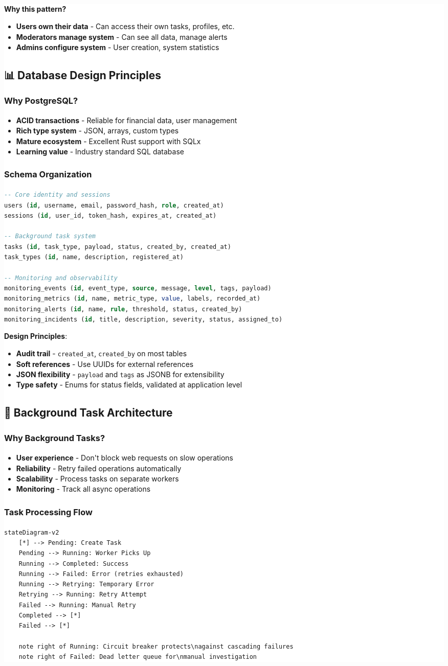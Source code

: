 **Why this pattern?**
- **Users own their data** - Can access their own tasks, profiles, etc.
- **Moderators manage system** - Can see all data, manage alerts
- **Admins configure system** - User creation, system statistics

## 📊 Database Design Principles

### Why PostgreSQL?
- **ACID transactions** - Reliable for financial data, user management
- **Rich type system** - JSON, arrays, custom types
- **Mature ecosystem** - Excellent Rust support with SQLx
- **Learning value** - Industry standard SQL database

### Schema Organization

```sql
-- Core identity and sessions
users (id, username, email, password_hash, role, created_at)
sessions (id, user_id, token_hash, expires_at, created_at)

-- Background task system
tasks (id, task_type, payload, status, created_by, created_at)
task_types (id, name, description, registered_at)

-- Monitoring and observability
monitoring_events (id, event_type, source, message, level, tags, payload)
monitoring_metrics (id, name, metric_type, value, labels, recorded_at)
monitoring_alerts (id, name, rule, threshold, status, created_by)
monitoring_incidents (id, title, description, severity, status, assigned_to)
```

**Design Principles**:
- **Audit trail** - `created_at`, `created_by` on most tables
- **Soft references** - Use UUIDs for external references
- **JSON flexibility** - `payload` and `tags` as JSONB for extensibility
- **Type safety** - Enums for status fields, validated at application level

## 🔄 Background Task Architecture

### Why Background Tasks?
- **User experience** - Don't block web requests on slow operations
- **Reliability** - Retry failed operations automatically
- **Scalability** - Process tasks on separate workers
- **Monitoring** - Track all async operations

### Task Processing Flow

```mermaid
stateDiagram-v2
    [*] --> Pending: Create Task
    Pending --> Running: Worker Picks Up
    Running --> Completed: Success
    Running --> Failed: Error (retries exhausted)
    Running --> Retrying: Temporary Error
    Retrying --> Running: Retry Attempt
    Failed --> Running: Manual Retry
    Completed --> [*]
    Failed --> [*]
    
    note right of Running: Circuit breaker protects\nagainst cascading failures
    note right of Failed: Dead letter queue for\nmanual investigation
```
